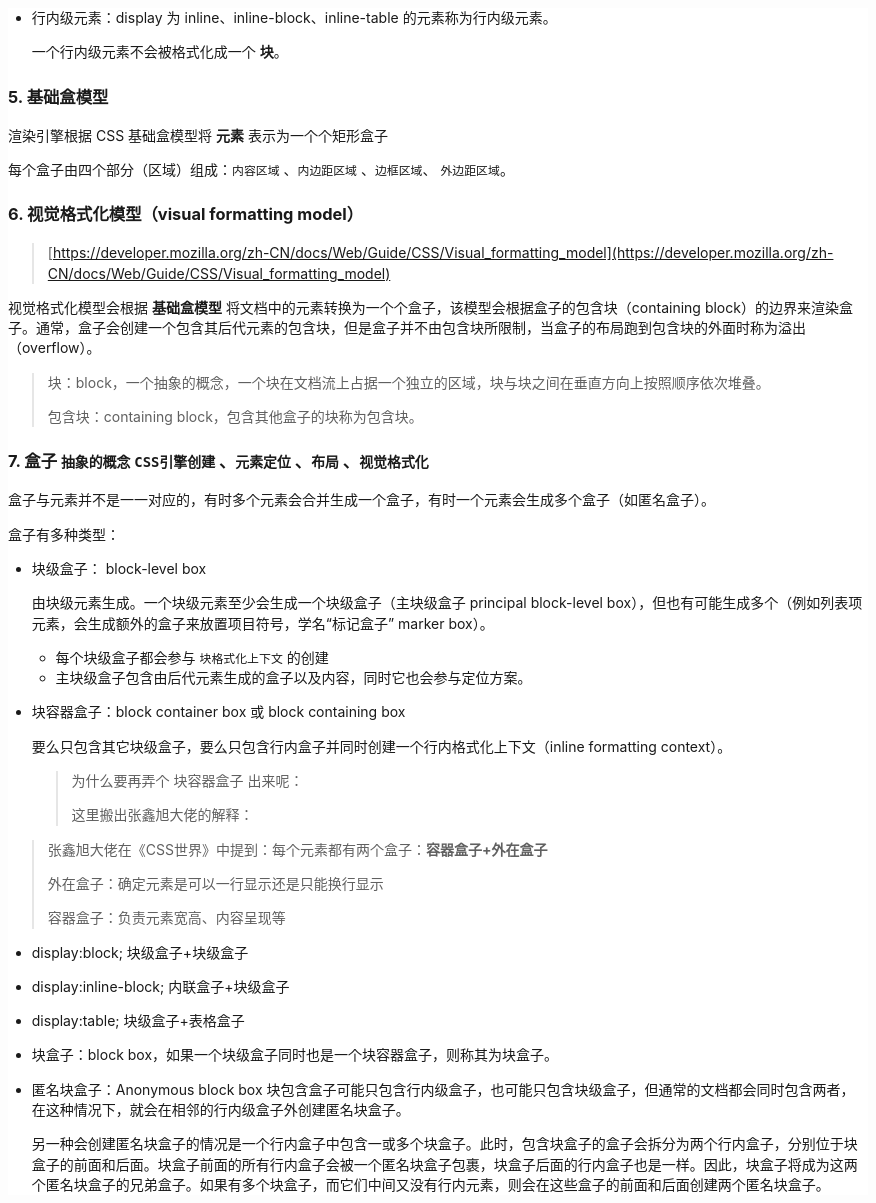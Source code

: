 * 行内级元素：display 为 inline、inline-block、inline-table 的元素称为行内级元素。

    一个行内级元素不会被格式化成一个 **块**。

### 5. 基础盒模型
渲染引擎根据 CSS 基础盒模型将 **元素** 表示为一个个矩形盒子

每个盒子由四个部分（区域）组成：`内容区域` 、`内边距区域` 、`边框区域`、 `外边距区域`。


### 6. 视觉格式化模型（visual formatting model）
> [https://developer.mozilla.org/zh-CN/docs/Web/Guide/CSS/Visual_formatting_model](https://developer.mozilla.org/zh-CN/docs/Web/Guide/CSS/Visual_formatting_model)

视觉格式化模型会根据 **基础盒模型** 将文档中的元素转换为一个个盒子，该模型会根据盒子的包含块（containing block）的边界来渲染盒子。通常，盒子会创建一个包含其后代元素的包含块，但是盒子并不由包含块所限制，当盒子的布局跑到包含块的外面时称为溢出（overflow）。

> 块：block，一个抽象的概念，一个块在文档流上占据一个独立的区域，块与块之间在垂直方向上按照顺序依次堆叠。
> 
> 包含块：containing block，包含其他盒子的块称为包含块。

### 7. 盒子 `抽象的概念` `CSS引擎创建` 、`元素定位` 、`布局` 、`视觉格式化`

盒子与元素并不是一一对应的，有时多个元素会合并生成一个盒子，有时一个元素会生成多个盒子（如匿名盒子）。

盒子有多种类型：

* 块级盒子： block-level box

  由块级元素生成。一个块级元素至少会生成一个块级盒子（主块级盒子 principal block-level box），但也有可能生成多个（例如列表项元素，会生成额外的盒子来放置项目符号，学名“标记盒子” marker box）。

  * 每个块级盒子都会参与 `块格式化上下文` 的创建
  * 主块级盒子包含由后代元素生成的盒子以及内容，同时它也会参与定位方案。

* 块容器盒子：block container box 或 block containing box

  要么只包含其它块级盒子，要么只包含行内盒子并同时创建一个行内格式化上下文（inline formatting context）。

  > 为什么要再弄个 块容器盒子 出来呢：
  > 
  > 这里搬出张鑫旭大佬的解释：
 > 张鑫旭大佬在《CSS世界》中提到：每个元素都有两个盒子：**容器盒子+外在盒子**
 >
 > 外在盒子：确定元素是可以一行显示还是只能换行显示
 >
 > 容器盒子：负责元素宽高、内容呈现等
 * display:block; 块级盒子+块级盒子
 * display:inline-block; 内联盒子+块级盒子
 * display:table; 块级盒子+表格盒子

* 块盒子：block box，如果一个块级盒子同时也是一个块容器盒子，则称其为块盒子。

* 匿名块盒子：Anonymous block box
   块包含盒子可能只包含行内级盒子，也可能只包含块级盒子，但通常的文档都会同时包含两者，在这种情况下，就会在相邻的行内级盒子外创建匿名块盒子。

   另一种会创建匿名块盒子的情况是一个行内盒子中包含一或多个块盒子。此时，包含块盒子的盒子会拆分为两个行内盒子，分别位于块盒子的前面和后面。块盒子前面的所有行内盒子会被一个匿名块盒子包裹，块盒子后面的行内盒子也是一样。因此，块盒子将成为这两个匿名块盒子的兄弟盒子。如果有多个块盒子，而它们中间又没有行内元素，则会在这些盒子的前面和后面创建两个匿名块盒子。
   